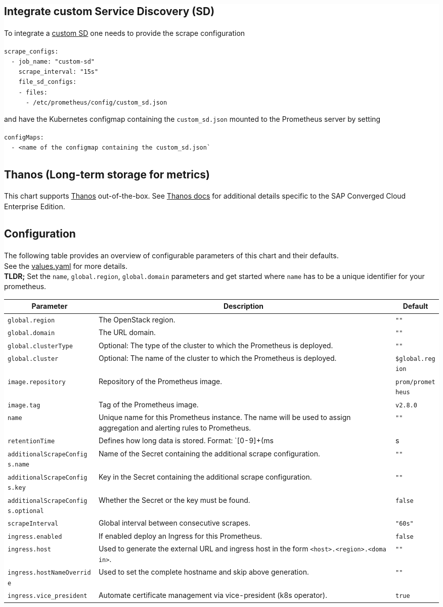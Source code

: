 ## Integrate custom Service Discovery (SD)

To integrate a [custom SD](https://prometheus.io/blog/2018/07/05/implementing-custom-sd/#implementing-custom-service-discovery) one needs to provide the scrape configuration
```
scrape_configs:
  - job_name: "custom-sd"
    scrape_interval: "15s"
    file_sd_configs:
    - files:
      - /etc/prometheus/config/custom_sd.json
```

and have the Kubernetes configmap containing the `custom_sd.json` mounted to the Prometheus server by setting
```
configMaps:
  - <name of the configmap containing the custom_sd.json`
```

## Thanos (Long-term storage for metrics)

This chart supports [Thanos](https://github.com/improbable-eng/thanos) out-of-the-box.
See [Thanos docs](./templates/thanos/README.md) for additional details specific to the SAP Converged Cloud Enterprise Edition.

## Configuration

The following table provides an overview of configurable parameters of this chart and their defaults.  
See the [values.yaml](./values.yaml) for more details.  
**TLDR;** Set the `name`, `global.region`, `global.domain` parameters and get started where `name` has to be a unique identifier for your prometheus.

|       Parameter                        |           Description                                                                                                   |                         Default                     |
|----------------------------------------|-------------------------------------------------------------------------------------------------------------------------|-----------------------------------------------------|
| `global.region`                        | The OpenStack region.                                                                                                   | `""`                                                |
| `global.domain`                        | The URL domain.                                                                                                         | `""`                                                |
| `global.clusterType`                   | Optional: The type of the cluster to which the Prometheus is deployed.                                                  | `""`                                                |
| `global.cluster`                       | Optional: The name of the cluster to which the Prometheus is deployed.                                                  | `$global.region`                                    |
| `image.repository`                     | Repository of the Prometheus image.                                                                                     | `prom/prometheus`                                   |
| `image.tag`                            | Tag of the Prometheus image.                                                                                            | `v2.8.0`                                            |
| `name`                                 | Unique name for this Prometheus instance. The name will be used to assign aggregation and alerting rules to Prometheus. | `""`                                                |
| `retentionTime`                        | Defines how long data is stored. Format: `[0-9]+(ms|s|m|h|d|w|y)`.                                                      | `7d`                                                |
| `additionalScrapeConfigs.name`         | Name of the Secret containing the additional scrape configuration.                                                      | `""`                                                |
| `additionalScrapeConfigs.key`          | Key in the Secret containing the additional scrape configuration.                                                       | `""`                                                |
| `additionalScrapeConfigs.optional`     | Whether the Secret or the key must be found.                                                                            | `false`                                             |
| `scrapeInterval`                       | Global interval between consecutive scrapes.                                                                            | `"60s"`                                             |
| `ingress.enabled`                      | If enabled deploy an Ingress for this Prometheus.                                                                       | `false`                                             |
| `ingress.host`                         | Used to generate the external URL and ingress host in the form `<host>.<region>.<domain>`.                              | `""`                                                |
| `ingress.hostNameOverride`             | Used to set the complete hostname and skip above generation.                                                            | `""`                                                |
| `ingress.vice_president`               | Automate certificate management via vice-president (k8s operator).                                                      | `true`                                              |